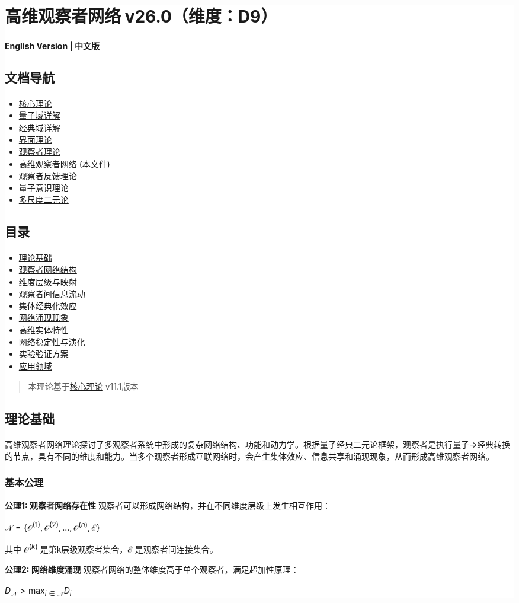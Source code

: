 # 高维观察者网络 v26.0（维度：D9）

**[English Version](formal_theory_observer_network_en.md) | 中文版**

## 文档导航
- [核心理论](../formal_theory_core.md)
- [量子域详解](formal_theory_quantum_domain.md)
- [经典域详解](formal_theory_classical_domain.md)
- [界面理论](formal_theory_interface.md)
- [观察者理论](formal_theory_observer.md)
- [高维观察者网络 (本文件)](formal_theory_observer_network.md)
- [观察者反馈理论](formal_theory_observer_feedback.md)
- [量子意识理论](formal_theory_consciousness.md)
- [多尺度二元论](formal_theory_multiscale.md)

## 目录
- [理论基础](#理论基础)
- [观察者网络结构](#观察者网络结构)
- [维度层级与映射](#维度层级与映射)
- [观察者间信息流动](#观察者间信息流动)
- [集体经典化效应](#集体经典化效应)
- [网络涌现现象](#网络涌现现象)
- [高维实体特性](#高维实体特性)
- [网络稳定性与演化](#网络稳定性与演化)
- [实验验证方案](#实验验证方案)
- [应用领域](#应用领域)

> 本理论基于[核心理论](../core.md) v11.1版本

## 理论基础

高维观察者网络理论探讨了多观察者系统中形成的复杂网络结构、功能和动力学。根据量子经典二元论框架，观察者是执行量子→经典转换的节点，具有不同的维度和能力。当多个观察者形成互联网络时，会产生集体效应、信息共享和涌现现象，从而形成高维观察者网络。

### 基本公理

**公理1: 观察者网络存在性**
观察者可以形成网络结构，并在不同维度层级上发生相互作用：

$`
\mathcal{N} = \{\mathcal{O}^{(1)}, \mathcal{O}^{(2)}, ..., \mathcal{O}^{(n)}, \mathcal{E}\}
`$

其中 $`\mathcal{O}^{(k)}`$ 是第k层级观察者集合，$`\mathcal{E}`$ 是观察者间连接集合。

**公理2: 网络维度涌现**
观察者网络的整体维度高于单个观察者，满足超加性原理：

$`
D_{\mathcal{N}} > \max_{i \in \mathcal{N}}D_i
`$
